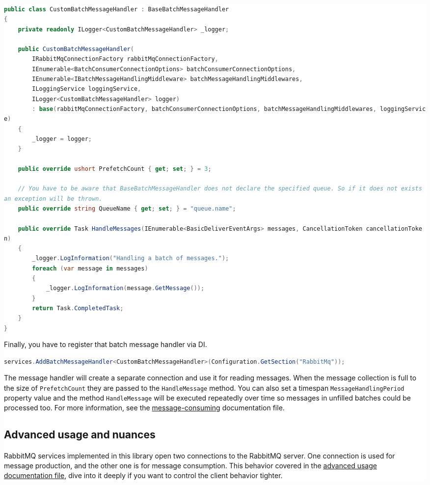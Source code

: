 ```c#
public class CustomBatchMessageHandler : BaseBatchMessageHandler
{
    private readonly ILogger<CustomBatchMessageHandler> _logger;

    public CustomBatchMessageHandler(
        IRabbitMqConnectionFactory rabbitMqConnectionFactory,
        IEnumerable<BatchConsumerConnectionOptions> batchConsumerConnectionOptions,
        IEnumerable<IBatchMessageHandlingMiddleware> batchMessageHandlingMiddlewares,
        ILoggingService loggingService,
        ILogger<CustomBatchMessageHandler> logger)
        : base(rabbitMqConnectionFactory, batchConsumerConnectionOptions, batchMessageHandlingMiddlewares, loggingService)
    {
        _logger = logger;
    }

    public override ushort PrefetchCount { get; set; } = 3;

    // You have to be aware that BaseBatchMessageHandler does not declare the specified queue. So if it does not exists an exception will be thrown.
    public override string QueueName { get; set; } = "queue.name";

    public override Task HandleMessages(IEnumerable<BasicDeliverEventArgs> messages, CancellationToken cancellationToken)
    {
        _logger.LogInformation("Handling a batch of messages.");
        foreach (var message in messages)
        {
            _logger.LogInformation(message.GetMessage());
        }
        return Task.CompletedTask;
    }
}
```

Finally, you have to register that batch message handler via DI.

```c#
services.AddBatchMessageHandler<CustomBatchMessageHandler>(Configuration.GetSection("RabbitMq"));
```

The message handler will create a separate connection and use it for reading messages.
When the message collection is full to the size of `PrefetchCount` they are passed to the `HandleMessage` method. You can also set a timespan `MessageHandlingPeriod` property value and the method `HandleMessage` will be executed repeatedly over time so messages in unfilled batches could be processed too. For more information, see the [message-consuming](./docs/message-consumption.md) documentation file.

## Advanced usage and nuances

RabbitMQ services implemented in this library open two connections to the RabbitMQ server. One connection is used for message production, and the other one is for message consumption.
This behavior covered in the [advanced usage documentation file](./docs/advanced-usage.md), dive into it deeply if you want to control the client behavior tighter.
